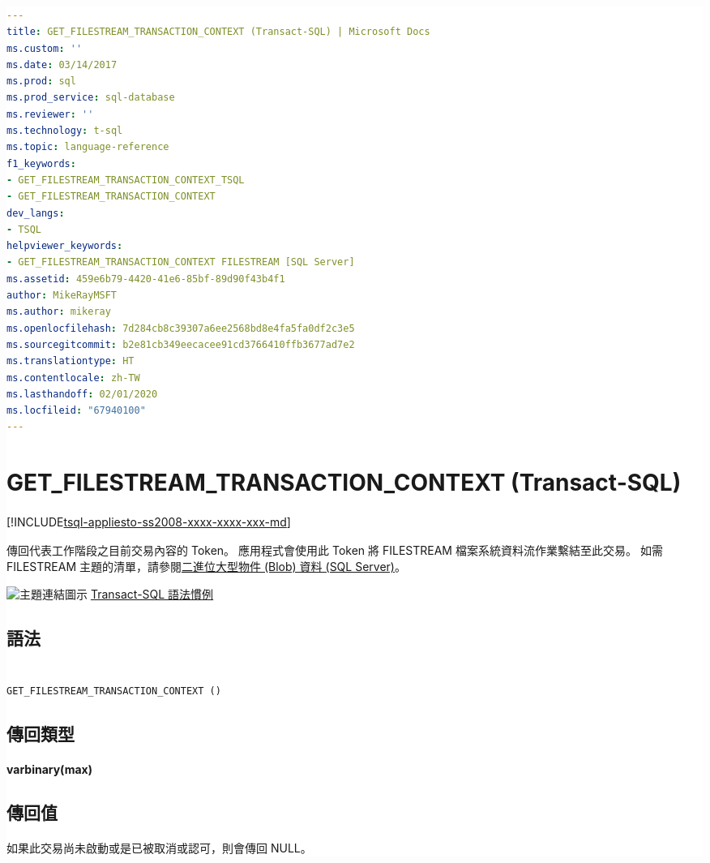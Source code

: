 ```yaml
---
title: GET_FILESTREAM_TRANSACTION_CONTEXT (Transact-SQL) | Microsoft Docs
ms.custom: ''
ms.date: 03/14/2017
ms.prod: sql
ms.prod_service: sql-database
ms.reviewer: ''
ms.technology: t-sql
ms.topic: language-reference
f1_keywords:
- GET_FILESTREAM_TRANSACTION_CONTEXT_TSQL
- GET_FILESTREAM_TRANSACTION_CONTEXT
dev_langs:
- TSQL
helpviewer_keywords:
- GET_FILESTREAM_TRANSACTION_CONTEXT FILESTREAM [SQL Server]
ms.assetid: 459e6b79-4420-41e6-85bf-89d90f43b4f1
author: MikeRayMSFT
ms.author: mikeray
ms.openlocfilehash: 7d284cb8c39307a6ee2568bd8e4fa5fa0df2c3e5
ms.sourcegitcommit: b2e81cb349eecacee91cd3766410ffb3677ad7e2
ms.translationtype: HT
ms.contentlocale: zh-TW
ms.lasthandoff: 02/01/2020
ms.locfileid: "67940100"
---
```

# <a name="get_filestream_transaction_context-transact-sql"></a>GET_FILESTREAM_TRANSACTION_CONTEXT (Transact-SQL)
[!INCLUDE[tsql-appliesto-ss2008-xxxx-xxxx-xxx-md](../../includes/tsql-appliesto-ss2008-xxxx-xxxx-xxx-md.md)]

  傳回代表工作階段之目前交易內容的 Token。 應用程式會使用此 Token 將 FILESTREAM 檔案系統資料流作業繫結至此交易。 如需 FILESTREAM 主題的清單，請參閱[二進位大型物件 &#40;Blob&#41; 資料 &#40;SQL Server&#41;](../../relational-databases/blob/binary-large-object-blob-data-sql-server.md)。  
  
 ![主題連結圖示](../../database-engine/configure-windows/media/topic-link.gif "主題連結圖示") [Transact-SQL 語法慣例](../../t-sql/language-elements/transact-sql-syntax-conventions-transact-sql.md)  
  
## <a name="syntax"></a>語法  
  
```  
  
GET_FILESTREAM_TRANSACTION_CONTEXT ()  
```  
  
## <a name="return-type"></a>傳回類型  
 **varbinary(max)**  
  
## <a name="return-value"></a>傳回值  
 如果此交易尚未啟動或是已被取消或認可，則會傳回 NULL。  
  